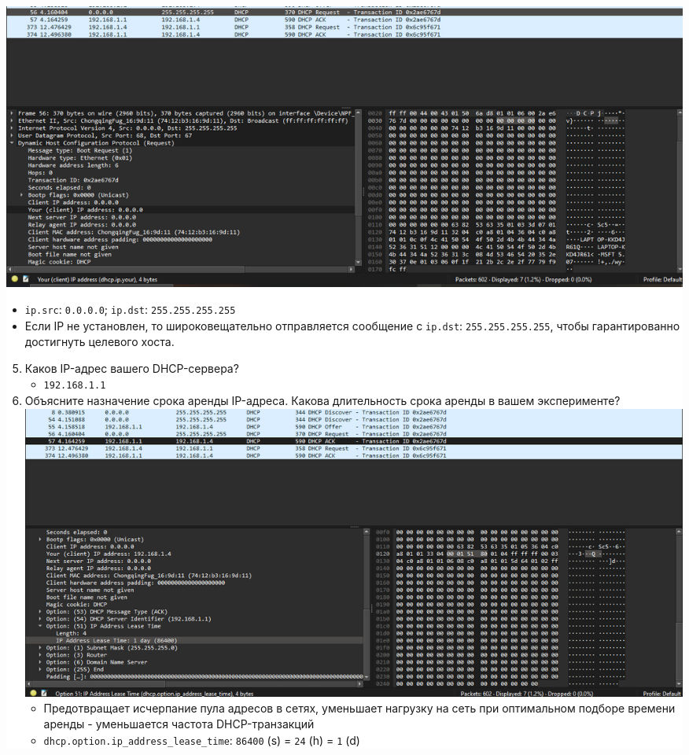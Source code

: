    ![4](images/4.png)
   * `ip.src`: `0.0.0.0`; `ip.dst`: `255.255.255.255`
   * Если IP не установлен, то широковещательно отправляется сообщение с `ip.dst`: `255.255.255.255`, чтобы гарантированно достигнуть целевого хоста.

5. Каков IP-адрес вашего DHCP-сервера?
   * `192.168.1.1`
6. Объясните назначение срока аренды IP-адреса. Какова длительность срока аренды в
   вашем эксперименте?
   ![5](images/5.png)
   * Предотвращает исчерпание пула адресов в сетях, уменьшает нагрузку на сеть при оптимальном подборе времени аренды - уменьшается частота DHCP-транзакций
   * `dhcp.option.ip_address_lease_time`: `86400` (s) = `24` (h) = `1` (d)
